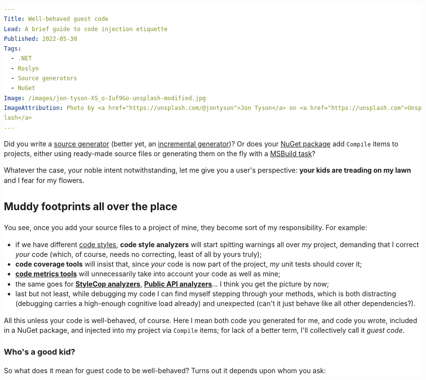 ```yaml
---
Title: Well-behaved guest code
Lead: A brief guide to code injection etiquette
Published: 2022-05-30
Tags:
  - .NET
  - Roslyn
  - Source generators
  - NuGet
Image: /images/jon-tyson-XS_o-Iuf9Go-unsplash-modified.jpg
ImageAttribution: Photo by <a href="https://unsplash.com/@jontyson">Jon Tyson</a> on <a href="https://unsplash.com">Unsplash</a>
---
```


Did you write a [source generator](https://learn.microsoft.com/en-us/dotnet/csharp/roslyn-sdk/source-generators-overview) (better yet, an [incremental generator](https://github.com/dotnet/roslyn/blob/main/docs/features/incremental-generators.md))? Or does your [NuGet package](https://learn.microsoft.com/en-us/nuget/concepts/msbuild-props-and-targets) add `Compile` items to projects, either using ready-made source files or generating them on the fly with a [MSBuild task](https://learn.microsoft.com/en-us/visualstudio/msbuild/task-writing)?

Whatever the case, your noble intent notwithstanding, let me give you a user's perspective: **your kids are treading on my lawn** and I fear for my flowers.

## Muddy footprints all over the place

You see, once you add your source files to a project of mine, they become sort of my responsibility. For example:

- if we have different [code styles](https://learn.microsoft.com/en-us/visualstudio/ide/code-styles-and-code-cleanup), **code style analyzers** will start spitting warnings all over _my_ project, demanding that I correct _your_ code (which, of course, needs no correcting, least of all by yours truly);
- **code coverage tools** will insist that, since _your_ code is now part of the project, _my_ unit tests should cover it;
- **[code metrics tools](https://learn.microsoft.com/en-us/visualstudio/code-quality/how-to-generate-code-metrics-data)** will unnecessarily take into account your code as well as mine;
- the same goes for **[StyleCop analyzers](https://github.com/DotNetAnalyzers/StyleCopAnalyzers)**, **[Public API analyzers](https://github.com/dotnet/roslyn-analyzers#microsoftcodeanalysispublicapianalyzers)**... I think you get the picture by now;
- last but not least, while debugging my code I can find myself stepping through your methods, which is both distracting (debugging carries a high-enough cognitive load already) and unexpected (can't it just behave like all other dependencies?).

All this unless your code is well-behaved, of course. Here I mean both code you generated for me, and code you wrote, included in a NuGet package, and injected into my project via `Compile` items; for lack of a better term, I'll collectively call it _guest code_.

### Who's a good kid?

So what does it mean for guest code to be well-behaved? Turns out it depends upon whom you ask:

